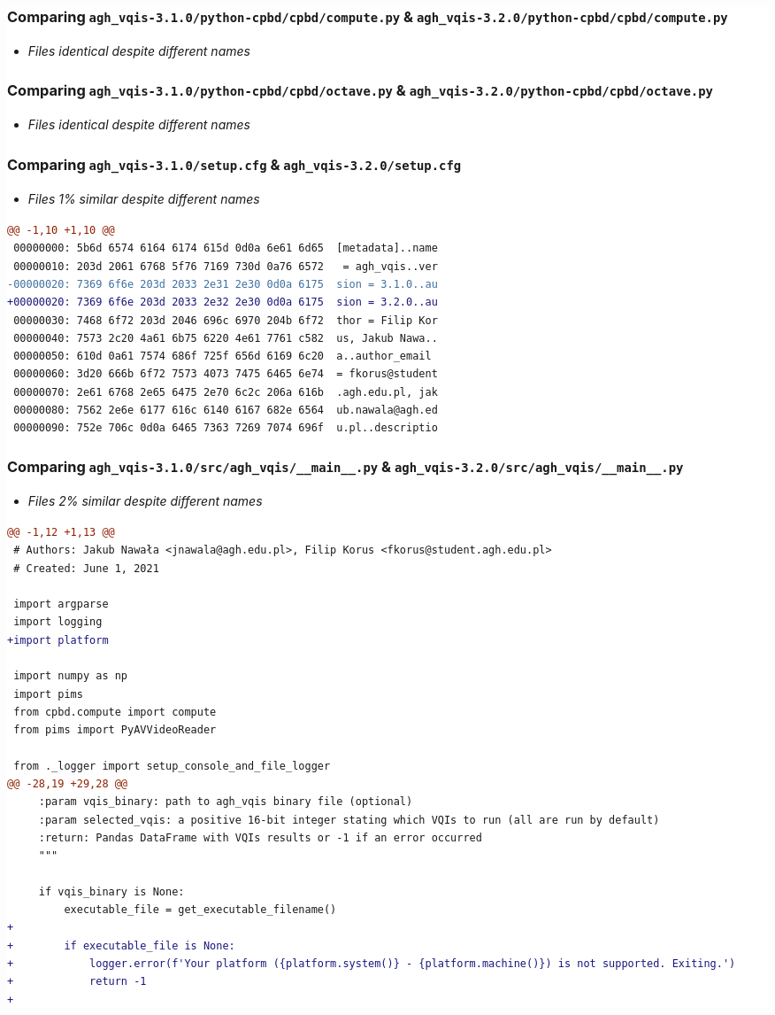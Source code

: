 ### Comparing `agh_vqis-3.1.0/python-cpbd/cpbd/compute.py` & `agh_vqis-3.2.0/python-cpbd/cpbd/compute.py`

 * *Files identical despite different names*

### Comparing `agh_vqis-3.1.0/python-cpbd/cpbd/octave.py` & `agh_vqis-3.2.0/python-cpbd/cpbd/octave.py`

 * *Files identical despite different names*

### Comparing `agh_vqis-3.1.0/setup.cfg` & `agh_vqis-3.2.0/setup.cfg`

 * *Files 1% similar despite different names*

```diff
@@ -1,10 +1,10 @@
 00000000: 5b6d 6574 6164 6174 615d 0d0a 6e61 6d65  [metadata]..name
 00000010: 203d 2061 6768 5f76 7169 730d 0a76 6572   = agh_vqis..ver
-00000020: 7369 6f6e 203d 2033 2e31 2e30 0d0a 6175  sion = 3.1.0..au
+00000020: 7369 6f6e 203d 2033 2e32 2e30 0d0a 6175  sion = 3.2.0..au
 00000030: 7468 6f72 203d 2046 696c 6970 204b 6f72  thor = Filip Kor
 00000040: 7573 2c20 4a61 6b75 6220 4e61 7761 c582  us, Jakub Nawa..
 00000050: 610d 0a61 7574 686f 725f 656d 6169 6c20  a..author_email 
 00000060: 3d20 666b 6f72 7573 4073 7475 6465 6e74  = fkorus@student
 00000070: 2e61 6768 2e65 6475 2e70 6c2c 206a 616b  .agh.edu.pl, jak
 00000080: 7562 2e6e 6177 616c 6140 6167 682e 6564  ub.nawala@agh.ed
 00000090: 752e 706c 0d0a 6465 7363 7269 7074 696f  u.pl..descriptio
```

### Comparing `agh_vqis-3.1.0/src/agh_vqis/__main__.py` & `agh_vqis-3.2.0/src/agh_vqis/__main__.py`

 * *Files 2% similar despite different names*

```diff
@@ -1,12 +1,13 @@
 # Authors: Jakub Nawała <jnawala@agh.edu.pl>, Filip Korus <fkorus@student.agh.edu.pl>
 # Created: June 1, 2021
 
 import argparse
 import logging
+import platform
 
 import numpy as np
 import pims
 from cpbd.compute import compute
 from pims import PyAVVideoReader
 
 from ._logger import setup_console_and_file_logger
@@ -28,19 +29,28 @@
     :param vqis_binary: path to agh_vqis binary file (optional)
     :param selected_vqis: a positive 16-bit integer stating which VQIs to run (all are run by default)
     :return: Pandas DataFrame with VQIs results or -1 if an error occurred
     """
 
     if vqis_binary is None:
         executable_file = get_executable_filename()
+
+        if executable_file is None:
+            logger.error(f'Your platform ({platform.system()} - {platform.machine()}) is not supported. Exiting.')
+            return -1
+
```
